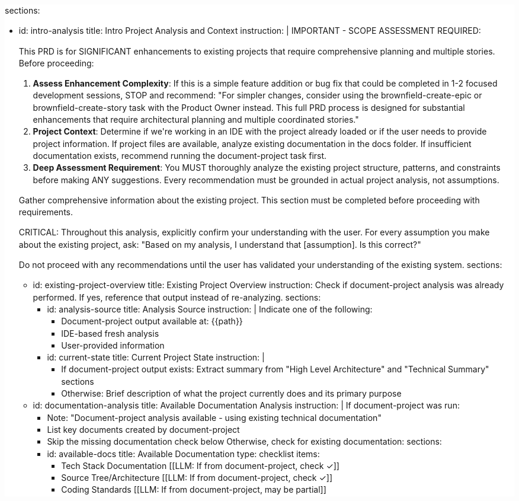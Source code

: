 sections:

- id: intro-analysis
  title: Intro Project Analysis and Context
  instruction: |
  IMPORTANT - SCOPE ASSESSMENT REQUIRED:

  This PRD is for SIGNIFICANT enhancements to existing projects that require comprehensive planning and multiple stories. Before proceeding:
  1. **Assess Enhancement Complexity**: If this is a simple feature addition or bug fix that could be completed in 1-2 focused development sessions, STOP and recommend: "For simpler changes, consider using the brownfield-create-epic or brownfield-create-story task with the Product Owner instead. This full PRD process is designed for substantial enhancements that require architectural planning and multiple coordinated stories."
  2. **Project Context**: Determine if we're working in an IDE with the project already loaded or if the user needs to provide project information. If project files are available, analyze existing documentation in the docs folder. If insufficient documentation exists, recommend running the document-project task first.
  3. **Deep Assessment Requirement**: You MUST thoroughly analyze the existing project structure, patterns, and constraints before making ANY suggestions. Every recommendation must be grounded in actual project analysis, not assumptions.

  Gather comprehensive information about the existing project. This section must be completed before proceeding with requirements.

  CRITICAL: Throughout this analysis, explicitly confirm your understanding with the user. For every assumption you make about the existing project, ask: "Based on my analysis, I understand that [assumption]. Is this correct?"

  Do not proceed with any recommendations until the user has validated your understanding of the existing system.
  sections:
  - id: existing-project-overview
    title: Existing Project Overview
    instruction: Check if document-project analysis was already performed. If yes, reference that output instead of re-analyzing.
    sections:
    - id: analysis-source
      title: Analysis Source
      instruction: |
      Indicate one of the following:
      - Document-project output available at: {{path}}
      - IDE-based fresh analysis
      - User-provided information
    - id: current-state
      title: Current Project State
      instruction: |
      - If document-project output exists: Extract summary from "High Level Architecture" and "Technical Summary" sections
      - Otherwise: Brief description of what the project currently does and its primary purpose
  - id: documentation-analysis
    title: Available Documentation Analysis
    instruction: |
    If document-project was run:
    - Note: "Document-project analysis available - using existing technical documentation"
    - List key documents created by document-project
    - Skip the missing documentation check below
    Otherwise, check for existing documentation:
    sections:
    - id: available-docs
      title: Available Documentation
      type: checklist
      items:
      - Tech Stack Documentation [[LLM: If from document-project, check ✓]]
      - Source Tree/Architecture [[LLM: If from document-project, check ✓]]
      - Coding Standards [[LLM: If from document-project, may be partial]]